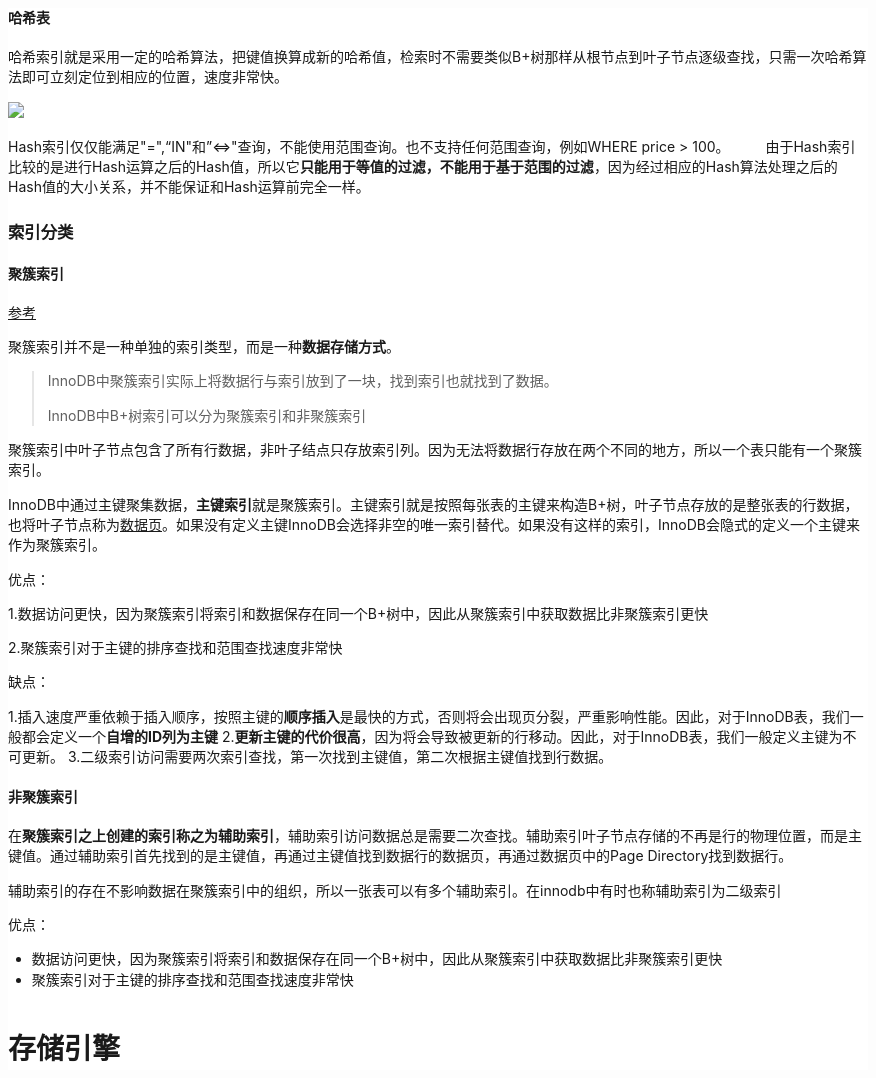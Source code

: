 




#### 哈希表

哈希索引就是采用一定的哈希算法，把键值换算成新的哈希值，检索时不需要类似B+树那样从根节点到叶子节点逐级查找，只需一次哈希算法即可立刻定位到相应的位置，速度非常快。

![](https://gitee.com/shilongshen/xiaoxingimagebad/raw/master/img/20210412101755.png)

Hash索引仅仅能满足"=",“IN"和”<=>"查询，不能使用范围查询。也不支持任何范围查询，例如WHERE price > 100。
　　
由于Hash索引比较的是进行Hash运算之后的Hash值，所以它**只能用于等值的过滤，不能用于基于范围的过滤**，因为经过相应的Hash算法处理之后的Hash值的大小关系，并不能保证和Hash运算前完全一样。

### 索引分类

#### 聚簇索引

[参考](https://www.cnblogs.com/jiawen010/p/11805241.html)

聚簇索引并不是一种单独的索引类型，而是一种**数据存储方式**。

> InnoDB中聚簇索引实际上将数据行与索引放到了一块，找到索引也就找到了数据。
>
> InnoDB中B+树索引可以分为聚簇索引和非聚簇索引

聚簇索引中叶子节点包含了所有行数据，非叶子结点只存放索引列。因为无法将数据行存放在两个不同的地方，所以一个表只能有一个聚簇索引。

InnoDB中通过主键聚集数据，**主键索引**就是聚簇索引。主键索引就是按照每张表的主键来构造B+树，叶子节点存放的是整张表的行数据，也将叶子节点称为<u>数据页</u>。如果没有定义主键InnoDB会选择非空的唯一索引替代。如果没有这样的索引，InnoDB会隐式的定义一个主键来作为聚簇索引。

优点：

1.数据访问更快，因为聚簇索引将索引和数据保存在同一个B+树中，因此从聚簇索引中获取数据比非聚簇索引更快

2.聚簇索引对于主键的排序查找和范围查找速度非常快

缺点：

1.插入速度严重依赖于插入顺序，按照主键的**顺序插入**是最快的方式，否则将会出现页分裂，严重影响性能。因此，对于InnoDB表，我们一般都会定义一个**自增的ID列为主键**
2.**更新主键的代价很高**，因为将会导致被更新的行移动。因此，对于InnoDB表，我们一般定义主键为不可更新。
3.二级索引访问需要两次索引查找，第一次找到主键值，第二次根据主键值找到行数据。

#### 非聚簇索引

在**聚簇索引之上创建的索引称之为辅助索引**，辅助索引访问数据总是需要二次查找。辅助索引叶子节点存储的不再是行的物理位置，而是主键值。通过辅助索引首先找到的是主键值，再通过主键值找到数据行的数据页，再通过数据页中的Page Directory找到数据行。

辅助索引的存在不影响数据在聚簇索引中的组织，所以一张表可以有多个辅助索引。在innodb中有时也称辅助索引为二级索引





优点：

- 数据访问更快，因为聚簇索引将索引和数据保存在同一个B+树中，因此从聚簇索引中获取数据比非聚簇索引更快
- 聚簇索引对于主键的排序查找和范围查找速度非常快

# 存储引擎
